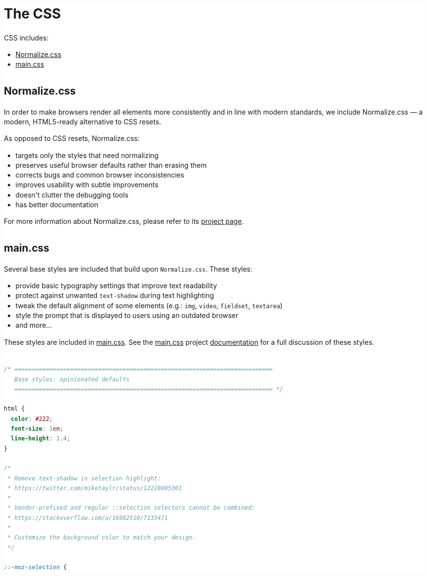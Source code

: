 # The CSS

CSS includes:

- [Normalize.css](#normalizecss)
- [main.css](#maincss)

## Normalize.css

In order to make browsers render all elements more consistently and in line with
modern standards, we include Normalize.css — a modern, HTML5-ready alternative
to CSS resets.

As opposed to CSS resets, Normalize.css:

- targets only the styles that need normalizing
- preserves useful browser defaults rather than erasing them
- corrects bugs and common browser inconsistencies
- improves usability with subtle improvements
- doesn't clutter the debugging tools
- has better documentation

For more information about Normalize.css, please refer to its [project
page](https://necolas.github.io/normalize.css/).

## main.css

Several base styles are included that build upon `Normalize.css`. These styles:

- provide basic typography settings that improve text readability
- protect against unwanted `text-shadow` during text highlighting
- tweak the default alignment of some elements (e.g.: `img`, `video`,
  `fieldset`, `textarea`)
- style the prompt that is displayed to users using an outdated browser
- and more...

These styles are included in
[main.css](/developers/maincss.md).
See the [main.css](https://github.com/h5bp/main.css) project
[documentation](https://github.com/h5bp/main.css/blob/master/README.md#features)
for a full discussion of these styles.

```CSS

/* ==========================================================================
   Base styles: opinionated defaults
   ========================================================================== */

html {
  color: #222;
  font-size: 1em;
  line-height: 1.4;
}

/*
 * Remove text-shadow in selection highlight:
 * https://twitter.com/miketaylr/status/12228805301
 *
 * Vendor-prefixed and regular ::selection selectors cannot be combined:
 * https://stackoverflow.com/a/16982510/7133471
 *
 * Customize the background color to match your design.
 */

::-moz-selection {
```